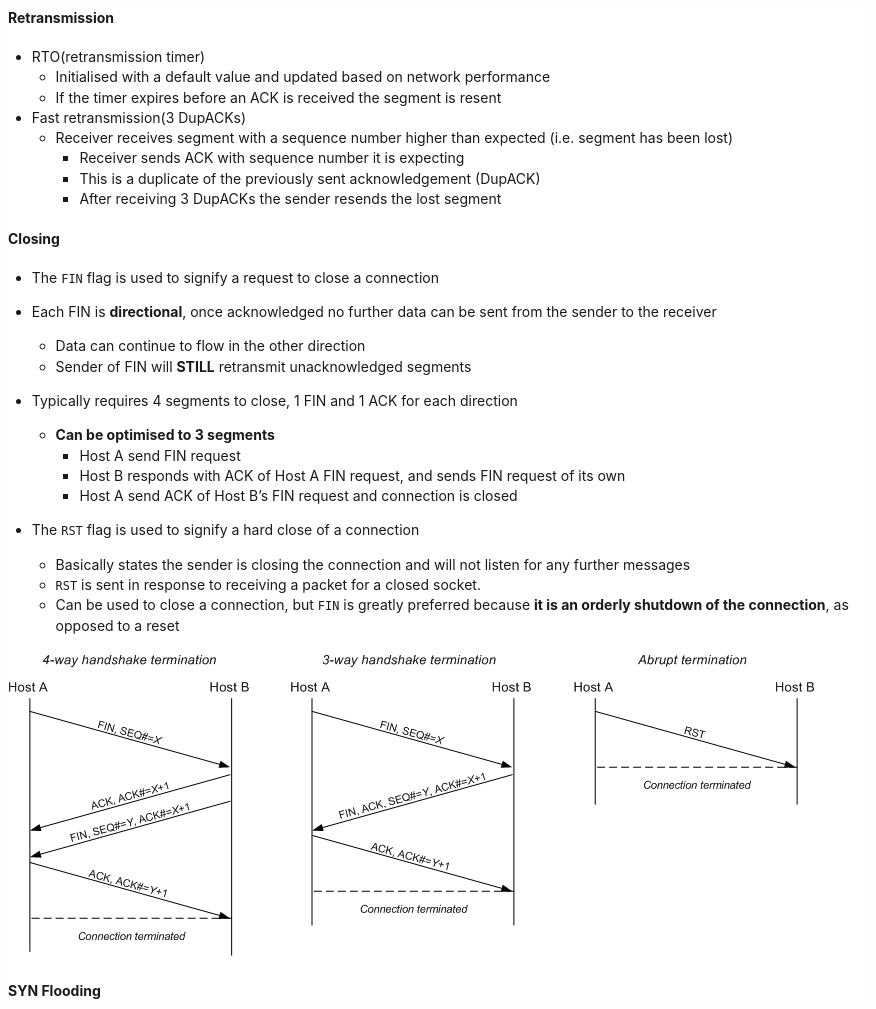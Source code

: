 #### Retransmission

- RTO(retransmission timer)
  - Initialised with a default value and updated based on network
    performance
  - If the timer expires before an ACK is received the segment is resent
- Fast retransmission(3 DupACKs)
  - Receiver receives segment with a sequence number higher than expected (i.e. segment has been lost)
    - Receiver sends ACK with sequence number it is expecting
    - This is a duplicate of the previously sent acknowledgement (DupACK)
    - After receiving 3 DupACKs the sender resends the lost segment

#### Closing

- The `FIN` flag is used to signify a request to close a connection
- Each FIN is **directional**, once acknowledged no further data can be sent from the sender to the receiver
  - Data can continue to flow in the other direction
  - Sender of FIN will **STILL** retransmit unacknowledged segments
- Typically requires 4 segments to close, 1 FIN and 1 ACK for each direction
  - **Can be optimised to 3 segments**
    - Host A send FIN request
    - Host B responds with ACK of Host A FIN request, and sends FIN request of its own
    - Host A send ACK of Host B’s FIN request and connection is closed

- The `RST` flag is used to signify a hard close of a connection
  - Basically states the sender is closing the connection and will not listen for any further messages
  - `RST` is sent in response to receiving a packet for a closed socket.
  - Can be used to close a connection, but `FIN` is greatly preferred because **it is an orderly shutdown of the connection**, as opposed to a reset

![Network programming in Linux - Transmission Control Protocol (TCP)](Networking.assets/Figure_13.gif)

#### SYN Flooding

